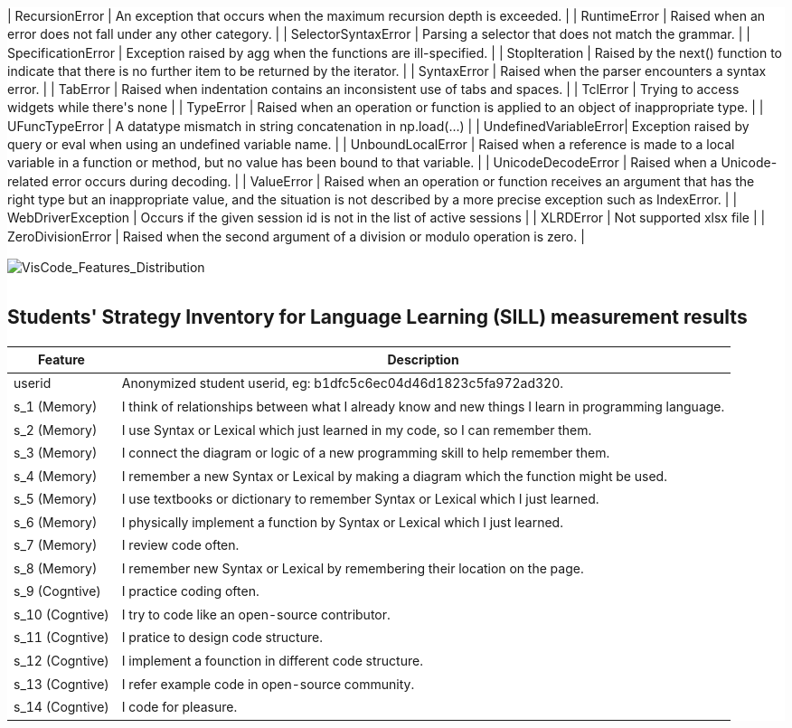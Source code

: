 | RecursionError        | An exception that occurs when the maximum recursion depth is exceeded.                                          |
| RuntimeError          | Raised when an error does not fall under any other category.                                                    |
| SelectorSyntaxError   | Parsing a selector that does not match the grammar.                                                             |
| SpecificationError    | Exception raised by agg when the functions are ill-specified.                                                   |
| StopIteration         | Raised by the next() function to indicate that there is no further item to be returned by the iterator.         |
| SyntaxError	        | Raised when the parser encounters a syntax error.                                                               | 
| TabError	            | Raised when indentation contains an inconsistent use of tabs and spaces.                                        | 
| TclError              | Trying to access widgets while there's none                                                                     |
| TypeError             | Raised when an operation or function is applied to an object of inappropriate type.                             | 
| UFuncTypeError        | A datatype mismatch in string concatenation in np.load(...)                                                     |
| UndefinedVariableError| Exception raised by query or eval when using an undefined variable name.                                        |
| UnboundLocalError	    | Raised when a reference is made to a local variable in a function or method, but no value has been bound to that variable.             |
| UnicodeDecodeError    | Raised when a Unicode-related error occurs during decoding.                                                     | 
| ValueError	        | Raised when an operation or function receives an argument that has the right type but an inappropriate value, and the situation is not described by a more precise exception such as IndexError. |
| WebDriverException    | Occurs if the given session id is not in the list of active sessions                                            |
| XLRDError             | Not supported xlsx file                                                                                         |
| ZeroDivisionError	    | Raised when the second argument of a division or modulo operation is zero.                                      |


![VisCode_Features_Distribution](https://user-images.githubusercontent.com/73873565/253458578-63200806-0564-48f1-9e16-c3c65be241e2.png)

## Students' Strategy Inventory for Language Learning (SILL) measurement results
| Feature               | Description                                                                                                     |        
| --------------------- | --------------------------------------------------------------------------------------------------------------- |
| userid	            | Anonymized student userid, eg: b1dfc5c6ec04d46d1823c5fa972ad320.                                                |
| s_1	(Memory)        | I think of relationships between what I already know and new things I learn in programming language.            |
| s_2	(Memory)        | I use Syntax or Lexical which just learned in my code, so I can remember them.                                  | 
| s_3	(Memory)        |  I connect the diagram or logic of a new programming skill to help remember them.                               |
| s_4	(Memory)        | I remember a new Syntax or Lexical by making a diagram which the function might be used.                        |
| s_5	(Memory)        | I use textbooks or dictionary to remember Syntax or Lexical which I just learned.                               |
| s_6	(Memory)        | I physically implement a function by Syntax or Lexical which I just learned.                                    |
| s_7	(Memory)        | I review code often.                                                                                            |
| s_8	(Memory)        | I remember new Syntax or Lexical by remembering their location on the page.                                     |
| s_9	(Cogntive)      | I practice coding often.                                                                                        |
| s_10	(Cogntive)      | I try to code like an open-source contributor.                                                                  |
| s_11	(Cogntive)      | I pratice to design code structure.                                                                             |
| s_12	(Cogntive)      | I implement a founction in different code structure.                                                            |
| s_13	(Cogntive)      | I refer example code in open-source community.                                                                  |
| s_14	(Cogntive)      | I code for pleasure.                                                                                            |